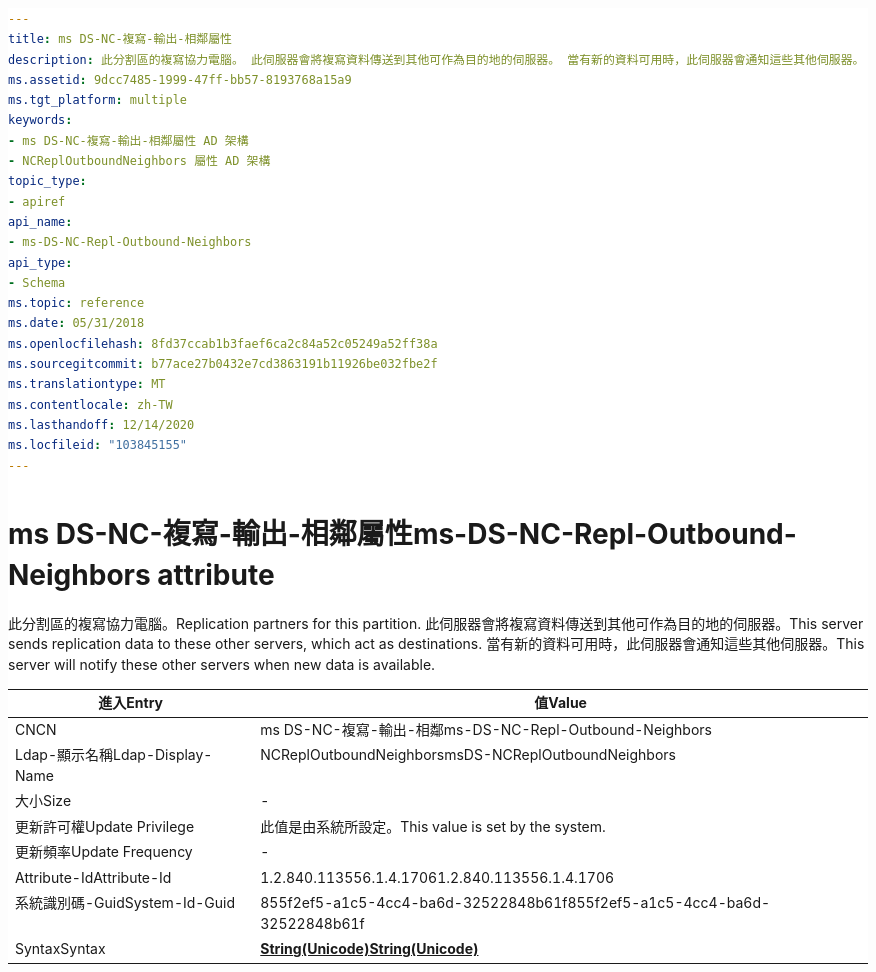 ```yaml
---
title: ms DS-NC-複寫-輸出-相鄰屬性
description: 此分割區的複寫協力電腦。 此伺服器會將複寫資料傳送到其他可作為目的地的伺服器。 當有新的資料可用時，此伺服器會通知這些其他伺服器。
ms.assetid: 9dcc7485-1999-47ff-bb57-8193768a15a9
ms.tgt_platform: multiple
keywords:
- ms DS-NC-複寫-輸出-相鄰屬性 AD 架構
- NCReplOutboundNeighbors 屬性 AD 架構
topic_type:
- apiref
api_name:
- ms-DS-NC-Repl-Outbound-Neighbors
api_type:
- Schema
ms.topic: reference
ms.date: 05/31/2018
ms.openlocfilehash: 8fd37ccab1b3faef6ca2c84a52c05249a52ff38a
ms.sourcegitcommit: b77ace27b0432e7cd3863191b11926be032fbe2f
ms.translationtype: MT
ms.contentlocale: zh-TW
ms.lasthandoff: 12/14/2020
ms.locfileid: "103845155"
---
```

# <a name="ms-ds-nc-repl-outbound-neighbors-attribute"></a><span data-ttu-id="c578b-107">ms DS-NC-複寫-輸出-相鄰屬性</span><span class="sxs-lookup"><span data-stu-id="c578b-107">ms-DS-NC-Repl-Outbound-Neighbors attribute</span></span>

<span data-ttu-id="c578b-108">此分割區的複寫協力電腦。</span><span class="sxs-lookup"><span data-stu-id="c578b-108">Replication partners for this partition.</span></span> <span data-ttu-id="c578b-109">此伺服器會將複寫資料傳送到其他可作為目的地的伺服器。</span><span class="sxs-lookup"><span data-stu-id="c578b-109">This server sends replication data to these other servers, which act as destinations.</span></span> <span data-ttu-id="c578b-110">當有新的資料可用時，此伺服器會通知這些其他伺服器。</span><span class="sxs-lookup"><span data-stu-id="c578b-110">This server will notify these other servers when new data is available.</span></span>



| <span data-ttu-id="c578b-111">進入</span><span class="sxs-lookup"><span data-stu-id="c578b-111">Entry</span></span> | <span data-ttu-id="c578b-112">值</span><span class="sxs-lookup"><span data-stu-id="c578b-112">Value</span></span> |
|-------------------|---------------------------------------------|
| <span data-ttu-id="c578b-113">CN</span><span class="sxs-lookup"><span data-stu-id="c578b-113">CN</span></span>                | <span data-ttu-id="c578b-114">ms DS-NC-複寫-輸出-相鄰</span><span class="sxs-lookup"><span data-stu-id="c578b-114">ms-DS-NC-Repl-Outbound-Neighbors</span></span>            |
| <span data-ttu-id="c578b-115">Ldap-顯示名稱</span><span class="sxs-lookup"><span data-stu-id="c578b-115">Ldap-Display-Name</span></span> | <span data-ttu-id="c578b-116">NCReplOutboundNeighbors</span><span class="sxs-lookup"><span data-stu-id="c578b-116">msDS-NCReplOutboundNeighbors</span></span>                |
| <span data-ttu-id="c578b-117">大小</span><span class="sxs-lookup"><span data-stu-id="c578b-117">Size</span></span>              | \-                                          |
| <span data-ttu-id="c578b-118">更新許可權</span><span class="sxs-lookup"><span data-stu-id="c578b-118">Update Privilege</span></span>  | <span data-ttu-id="c578b-119">此值是由系統所設定。</span><span class="sxs-lookup"><span data-stu-id="c578b-119">This value is set by the system.</span></span>            |
| <span data-ttu-id="c578b-120">更新頻率</span><span class="sxs-lookup"><span data-stu-id="c578b-120">Update Frequency</span></span>  | \-                                          |
| <span data-ttu-id="c578b-121">Attribute-Id</span><span class="sxs-lookup"><span data-stu-id="c578b-121">Attribute-Id</span></span>      | <span data-ttu-id="c578b-122">1.2.840.113556.1.4.1706</span><span class="sxs-lookup"><span data-stu-id="c578b-122">1.2.840.113556.1.4.1706</span></span>                     |
| <span data-ttu-id="c578b-123">系統識別碼-Guid</span><span class="sxs-lookup"><span data-stu-id="c578b-123">System-Id-Guid</span></span>    | <span data-ttu-id="c578b-124">855f2ef5-a1c5-4cc4-ba6d-32522848b61f</span><span class="sxs-lookup"><span data-stu-id="c578b-124">855f2ef5-a1c5-4cc4-ba6d-32522848b61f</span></span>        |
| <span data-ttu-id="c578b-125">Syntax</span><span class="sxs-lookup"><span data-stu-id="c578b-125">Syntax</span></span>            | [<span data-ttu-id="c578b-126">**String(Unicode)**</span><span class="sxs-lookup"><span data-stu-id="c578b-126">**String(Unicode)**</span></span>](s-string-unicode.md) |
